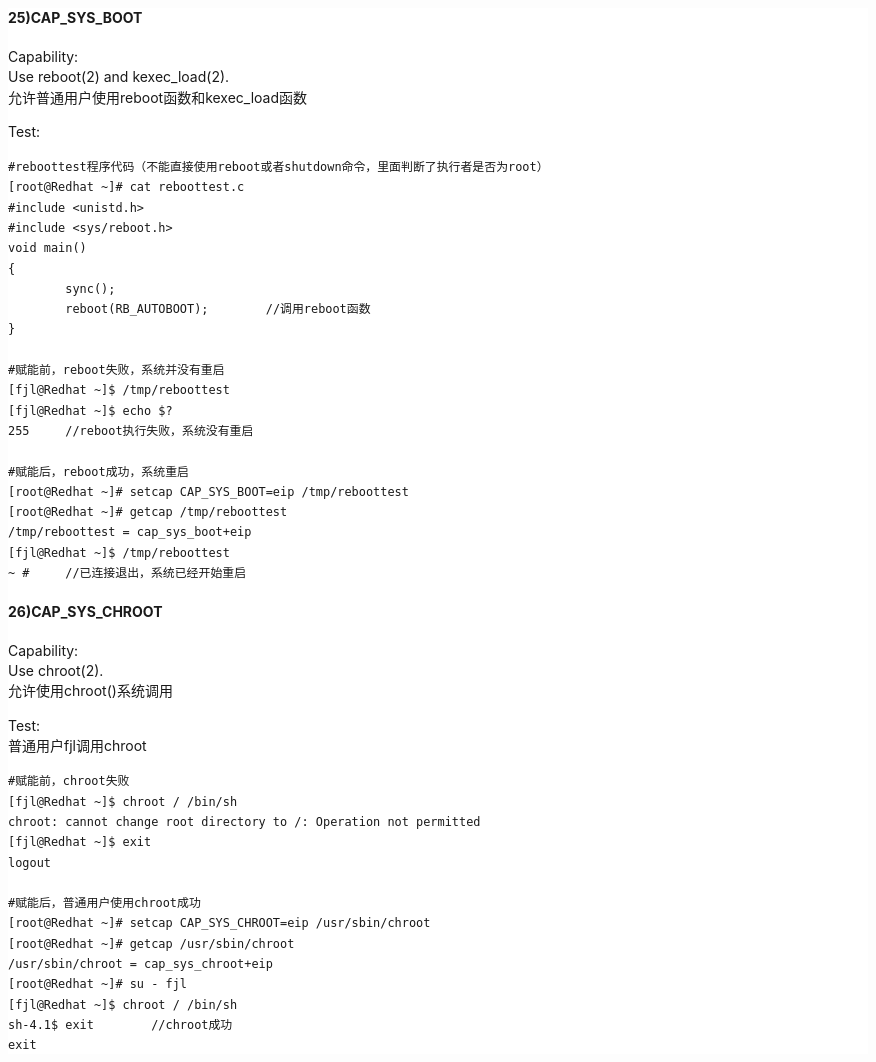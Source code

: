 #### 25)CAP_SYS_BOOT
Capability: <br>
Use reboot(2) and kexec_load(2).<br>
允许普通用户使用reboot函数和kexec_load函数

Test:

```
#reboottest程序代码（不能直接使用reboot或者shutdown命令，里面判断了执行者是否为root）
[root@Redhat ~]# cat reboottest.c
#include <unistd.h>
#include <sys/reboot.h>
void main()
{
        sync();
        reboot(RB_AUTOBOOT);		//调用reboot函数
}

#赋能前，reboot失败，系统并没有重启
[fjl@Redhat ~]$ /tmp/reboottest
[fjl@Redhat ~]$ echo $?
255		//reboot执行失败，系统没有重启

#赋能后，reboot成功，系统重启
[root@Redhat ~]# setcap CAP_SYS_BOOT=eip /tmp/reboottest
[root@Redhat ~]# getcap /tmp/reboottest
/tmp/reboottest = cap_sys_boot+eip
[fjl@Redhat ~]$ /tmp/reboottest
~ #		//已连接退出，系统已经开始重启
```

#### 26)CAP_SYS_CHROOT
Capability: <br>
Use chroot(2).<br>
允许使用chroot()系统调用

Test:<br>
普通用户fjl调用chroot

```
#赋能前，chroot失败
[fjl@Redhat ~]$ chroot / /bin/sh
chroot: cannot change root directory to /: Operation not permitted
[fjl@Redhat ~]$ exit
logout

#赋能后，普通用户使用chroot成功
[root@Redhat ~]# setcap CAP_SYS_CHROOT=eip /usr/sbin/chroot
[root@Redhat ~]# getcap /usr/sbin/chroot
/usr/sbin/chroot = cap_sys_chroot+eip
[root@Redhat ~]# su - fjl
[fjl@Redhat ~]$ chroot / /bin/sh
sh-4.1$ exit		//chroot成功
exit
```
